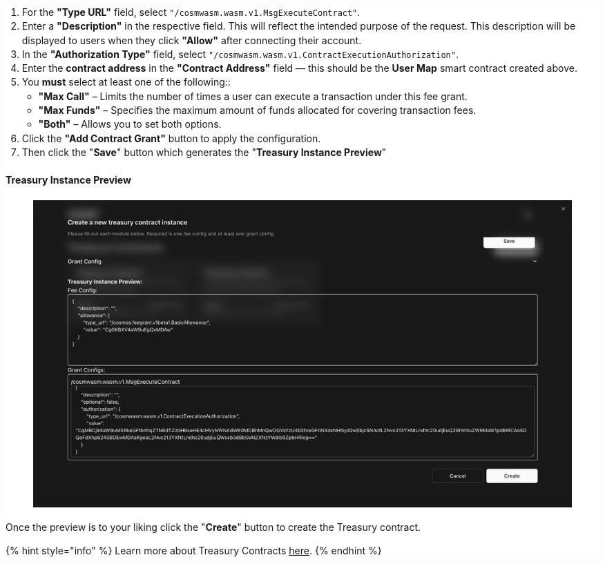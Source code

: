 1. For the **"Type URL"** field, select `"/cosmwasm.wasm.v1.MsgExecuteContract"`.
2. Enter a **"Description"** in the respective field. This will reflect the intended purpose of the request. This description will be displayed to users when they click **"Allow"** after connecting their account.
3. In the **"Authorization Type"** field, select `"/cosmwasm.wasm.v1.ContractExecutionAuthorization"`.
4. Enter the **contract address** in the **"Contract Address"** field — this should be the **User Map** smart contract created above.
5. You **must** select at least one of the following::
   * **"Max Call"** – Limits the number of times a user can execute a transaction under this fee grant.
   * **"Max Funds"** – Specifies the maximum amount of funds allocated for covering transaction fees.
   * **"Both"** – Allows you to set both options.
6. Click the **"Add Contract Grant"** button to apply the configuration.
7. Then click the "**Save**" button which generates the "**Treasury Instance Preview**"

#### **Treasury Instance Preview**

<figure><img src="../../../.gitbook/assets/image (47).png" alt=""><figcaption></figcaption></figure>

Once the preview is to your liking click the "**Create**" button to create the Treasury contract.

{% hint style="info" %}
Learn more about Treasury Contracts [here](https://docs.burnt.com/xion/developers/featured-guides/your-first-dapp/create-a-gas-less-user-experience).
{% endhint %}

